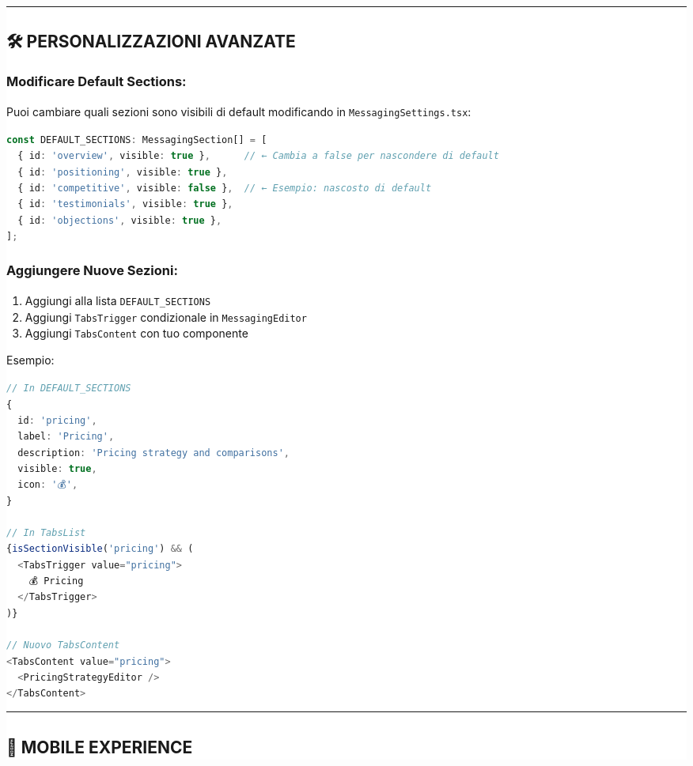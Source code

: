 
---

## 🛠️ PERSONALIZZAZIONI AVANZATE

### **Modificare Default Sections:**

Puoi cambiare quali sezioni sono visibili di default modificando in `MessagingSettings.tsx`:

```typescript
const DEFAULT_SECTIONS: MessagingSection[] = [
  { id: 'overview', visible: true },      // ← Cambia a false per nascondere di default
  { id: 'positioning', visible: true },
  { id: 'competitive', visible: false },  // ← Esempio: nascosto di default
  { id: 'testimonials', visible: true },
  { id: 'objections', visible: true },
];
```

### **Aggiungere Nuove Sezioni:**

1. Aggiungi alla lista `DEFAULT_SECTIONS`
2. Aggiungi `TabsTrigger` condizionale in `MessagingEditor`
3. Aggiungi `TabsContent` con tuo componente

Esempio:
```typescript
// In DEFAULT_SECTIONS
{
  id: 'pricing',
  label: 'Pricing',
  description: 'Pricing strategy and comparisons',
  visible: true,
  icon: '💰',
}

// In TabsList
{isSectionVisible('pricing') && (
  <TabsTrigger value="pricing">
    💰 Pricing
  </TabsTrigger>
)}

// Nuovo TabsContent
<TabsContent value="pricing">
  <PricingStrategyEditor />
</TabsContent>
```

---

## 📱 MOBILE EXPERIENCE
